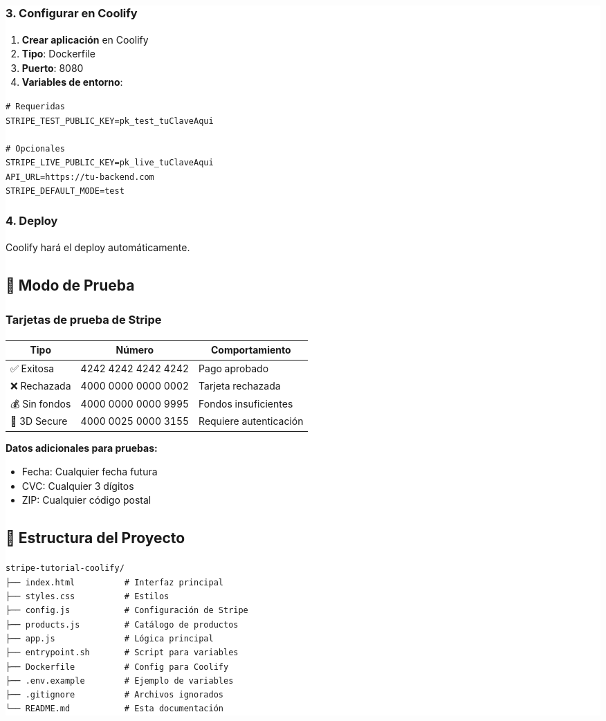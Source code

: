 ### 3. Configurar en Coolify

1. **Crear aplicación** en Coolify
2. **Tipo**: Dockerfile
3. **Puerto**: 8080
4. **Variables de entorno**:

```env
# Requeridas
STRIPE_TEST_PUBLIC_KEY=pk_test_tuClaveAqui

# Opcionales
STRIPE_LIVE_PUBLIC_KEY=pk_live_tuClaveAqui
API_URL=https://tu-backend.com
STRIPE_DEFAULT_MODE=test
```

### 4. Deploy

Coolify hará el deploy automáticamente.

## 🧪 Modo de Prueba

### Tarjetas de prueba de Stripe

| Tipo | Número | Comportamiento |
|------|---------|----------------|
| ✅ Exitosa | 4242 4242 4242 4242 | Pago aprobado |
| ❌ Rechazada | 4000 0000 0000 0002 | Tarjeta rechazada |
| 💰 Sin fondos | 4000 0000 0000 9995 | Fondos insuficientes |
| 🔐 3D Secure | 4000 0025 0000 3155 | Requiere autenticación |

**Datos adicionales para pruebas:**
- Fecha: Cualquier fecha futura
- CVC: Cualquier 3 dígitos
- ZIP: Cualquier código postal

## 📁 Estructura del Proyecto

```
stripe-tutorial-coolify/
├── index.html          # Interfaz principal
├── styles.css          # Estilos
├── config.js           # Configuración de Stripe
├── products.js         # Catálogo de productos
├── app.js              # Lógica principal
├── entrypoint.sh       # Script para variables
├── Dockerfile          # Config para Coolify
├── .env.example        # Ejemplo de variables
├── .gitignore          # Archivos ignorados
└── README.md           # Esta documentación
```

